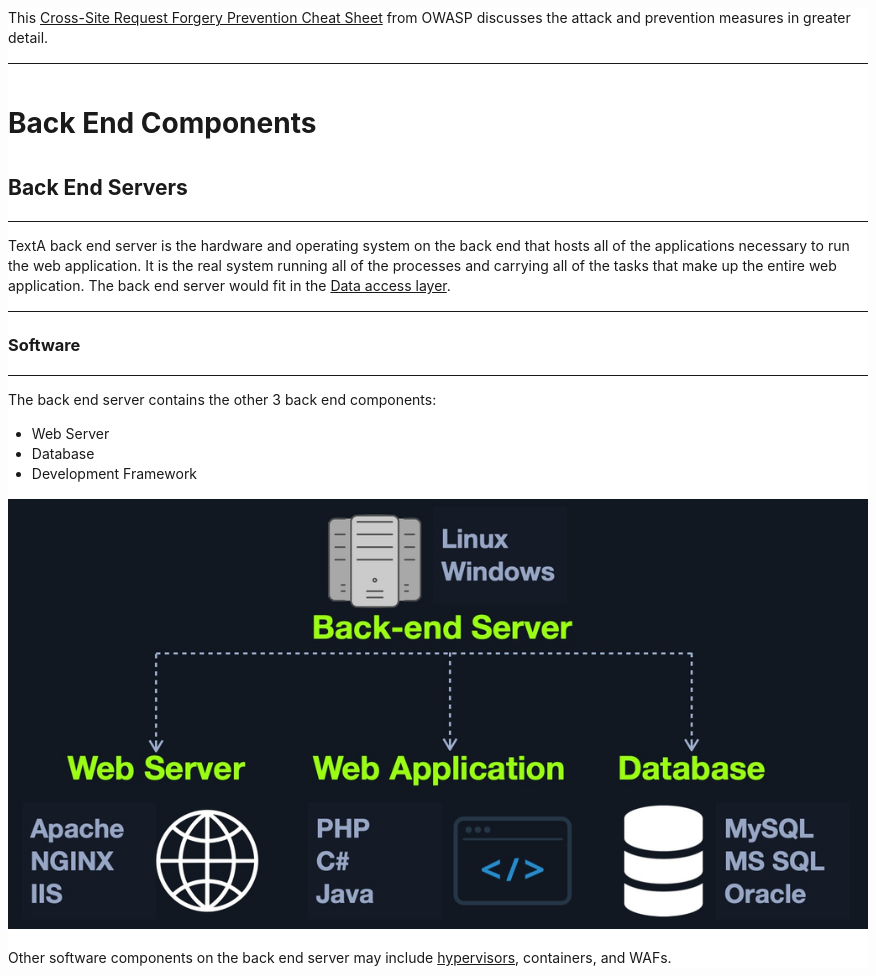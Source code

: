 This [Cross-Site Request Forgery Prevention Cheat Sheet](https://cheatsheetseries.owasp.org/cheatsheets/Cross-Site_Request_Forgery_Prevention_Cheat_Sheet.html) from OWASP discusses the attack and prevention measures in greater detail.

---

# **Back End Components**
## **Back End Servers**
---
TextA back end server is the hardware and operating system on the back end that hosts all of the applications necessary to run the web application. It is the real system running all of the processes and carrying all of the tasks that make up the entire web application. The back end server would fit in the [Data access layer](https://en.wikipedia.org/wiki/Data_access_layer).

---
### **Software**
---

The back end server contains the other 3 back end components:

* Web Server
* Database
* Development Framework

![Back-end Server](Images/intro_web_app/backend-server.jpg)

Other software components on the back end server may include [hypervisors](https://en.wikipedia.org/wiki/Hypervisor), containers, and WAFs.
